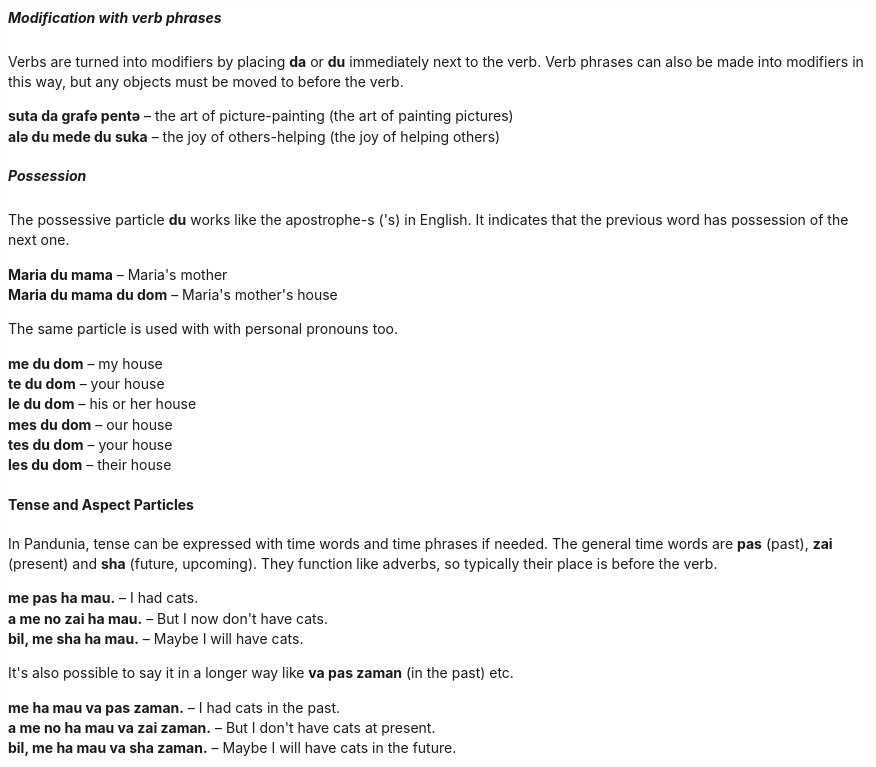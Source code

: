 ##### Modification with verb phrases

Verbs are turned into modifiers by placing **da** or **du** immediately next to the verb.
Verb phrases can also be made into modifiers in this way, but any objects must be moved to before the verb.

**suta da grafə pentə**
– the art of picture-painting (the art of painting pictures)  
**alə du mede du suka**
– the joy of others-helping (the joy of helping others)

##### Possession

The possessive particle
**du**
works like the apostrophe-s ('s) in English.
It indicates that the previous word has possession of the next one.

**Maria du mama**
– Maria's mother  
**Maria du mama du dom**
– Maria's mother's house

The same particle is used with with personal pronouns too.

**me du dom**
– my house  
**te du dom**
– your house  
**le du dom**
– his or her house  
**mes du dom**
– our house  
**tes du dom**
– your house  
**les du dom**
– their house


#### Tense and Aspect Particles

In Pandunia, tense can be expressed with time words and time phrases if needed.
The general time words are **pas** (past), **zai** (present) and **sha** (future, upcoming).
They function like adverbs, so typically their place is before the verb.

**me pas ha mau.**
– I had cats.  
**a me no zai ha mau.**
– But I now don't have cats.  
**bil, me sha ha mau.**
– Maybe I will have cats.

It's also possible to say it in a longer way like **va pas zaman** (in the past) etc.

**me ha mau va pas zaman.**
– I had cats in the past.  
**a me no ha mau va zai zaman.**
– But I don't have cats at present.  
**bil, me ha mau va sha zaman.**
– Maybe I will have cats in the future.
